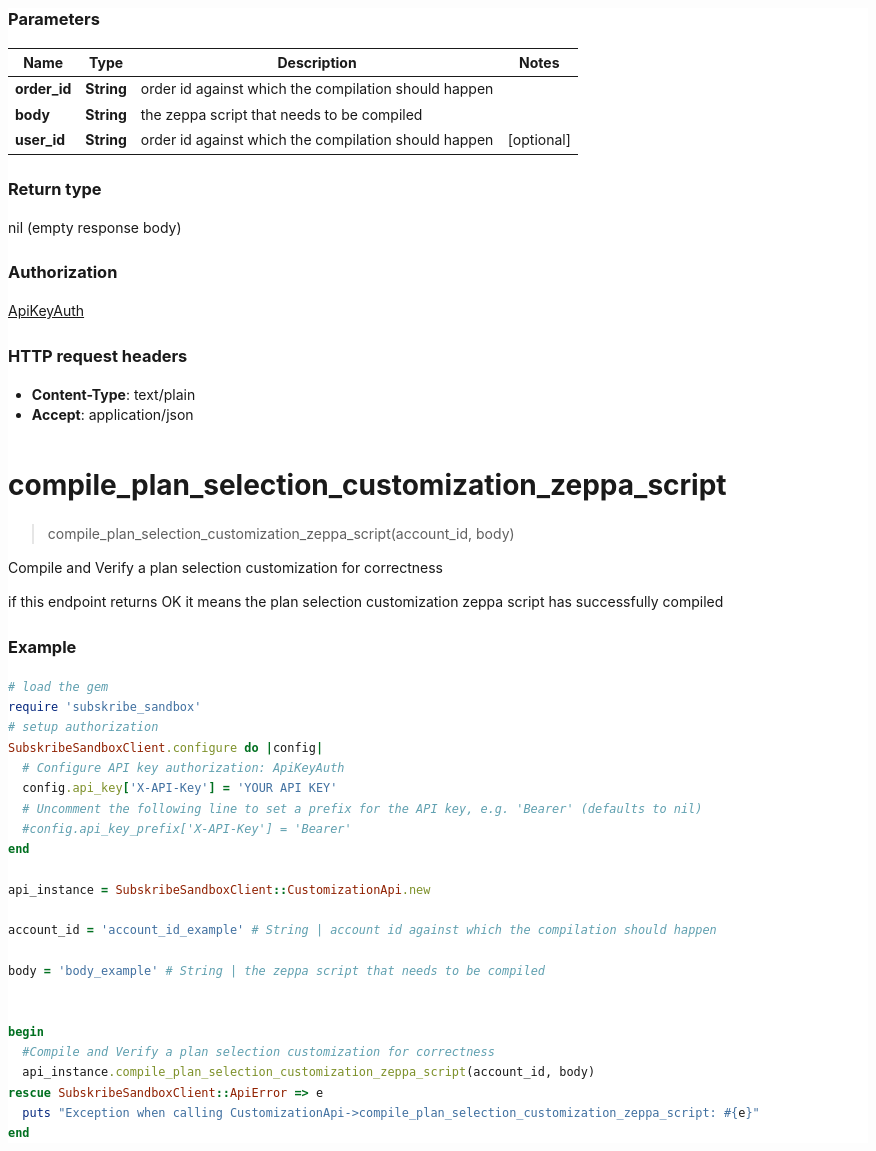 ### Parameters

Name | Type | Description  | Notes
------------- | ------------- | ------------- | -------------
 **order_id** | **String**| order id against which the compilation should happen | 
 **body** | **String**| the zeppa script that needs to be compiled | 
 **user_id** | **String**| order id against which the compilation should happen | [optional] 

### Return type

nil (empty response body)

### Authorization

[ApiKeyAuth](../README.md#ApiKeyAuth)

### HTTP request headers

 - **Content-Type**: text/plain
 - **Accept**: application/json



# **compile_plan_selection_customization_zeppa_script**
> compile_plan_selection_customization_zeppa_script(account_id, body)

Compile and Verify a plan selection customization for correctness

if this endpoint returns OK it means the plan selection customization zeppa script has successfully compiled

### Example
```ruby
# load the gem
require 'subskribe_sandbox'
# setup authorization
SubskribeSandboxClient.configure do |config|
  # Configure API key authorization: ApiKeyAuth
  config.api_key['X-API-Key'] = 'YOUR API KEY'
  # Uncomment the following line to set a prefix for the API key, e.g. 'Bearer' (defaults to nil)
  #config.api_key_prefix['X-API-Key'] = 'Bearer'
end

api_instance = SubskribeSandboxClient::CustomizationApi.new

account_id = 'account_id_example' # String | account id against which the compilation should happen

body = 'body_example' # String | the zeppa script that needs to be compiled


begin
  #Compile and Verify a plan selection customization for correctness
  api_instance.compile_plan_selection_customization_zeppa_script(account_id, body)
rescue SubskribeSandboxClient::ApiError => e
  puts "Exception when calling CustomizationApi->compile_plan_selection_customization_zeppa_script: #{e}"
end
```
